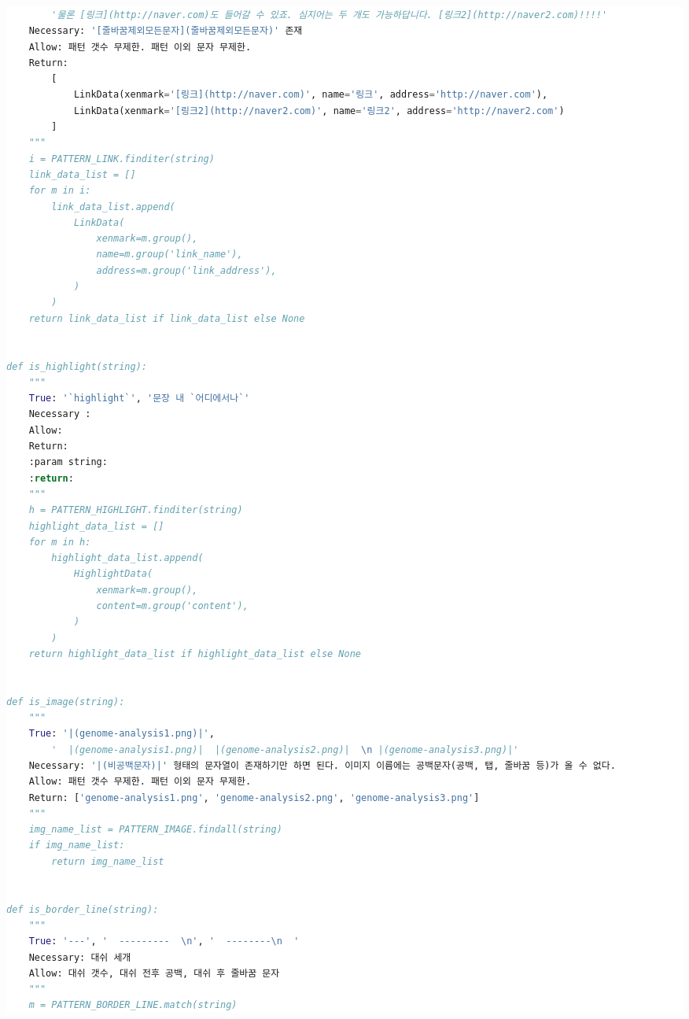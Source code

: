 ```python
        '물론 [링크](http://naver.com)도 들어갈 수 있죠. 심지어는 두 개도 가능하답니다. [링크2](http://naver2.com)!!!!'
    Necessary: '[줄바꿈제외모든문자](줄바꿈제외모든문자)' 존재
    Allow: 패턴 갯수 무제한. 패턴 이외 문자 무제한.
    Return:
        [
            LinkData(xenmark='[링크](http://naver.com)', name='링크', address='http://naver.com'),
            LinkData(xenmark='[링크2](http://naver2.com)', name='링크2', address='http://naver2.com')
        ]
    """
    i = PATTERN_LINK.finditer(string)
    link_data_list = []
    for m in i:
        link_data_list.append(
            LinkData(
                xenmark=m.group(),
                name=m.group('link_name'),
                address=m.group('link_address'),
            )
        )
    return link_data_list if link_data_list else None


def is_highlight(string):
    """
    True: '`highlight`', '문장 내 `어디에서나`'
    Necessary :
    Allow:
    Return:
    :param string:
    :return:
    """
    h = PATTERN_HIGHLIGHT.finditer(string)
    highlight_data_list = []
    for m in h:
        highlight_data_list.append(
            HighlightData(
                xenmark=m.group(),
                content=m.group('content'),
            )
        )
    return highlight_data_list if highlight_data_list else None


def is_image(string):
    """
    True: '|(genome-analysis1.png)|',
        '  |(genome-analysis1.png)|  |(genome-analysis2.png)|  \n |(genome-analysis3.png)|'
    Necessary: '|(비공백문자)|' 형태의 문자열이 존재하기만 하면 된다. 이미지 이름에는 공백문자(공백, 탭, 줄바꿈 등)가 올 수 없다.
    Allow: 패턴 갯수 무제한. 패턴 이외 문자 무제한.
    Return: ['genome-analysis1.png', 'genome-analysis2.png', 'genome-analysis3.png']
    """
    img_name_list = PATTERN_IMAGE.findall(string)
    if img_name_list:
        return img_name_list


def is_border_line(string):
    """
    True: '---', '  ---------  \n', '  --------\n  '
    Necessary: 대쉬 세개
    Allow: 대쉬 갯수, 대쉬 전후 공백, 대쉬 후 줄바꿈 문자
    """
    m = PATTERN_BORDER_LINE.match(string)
```